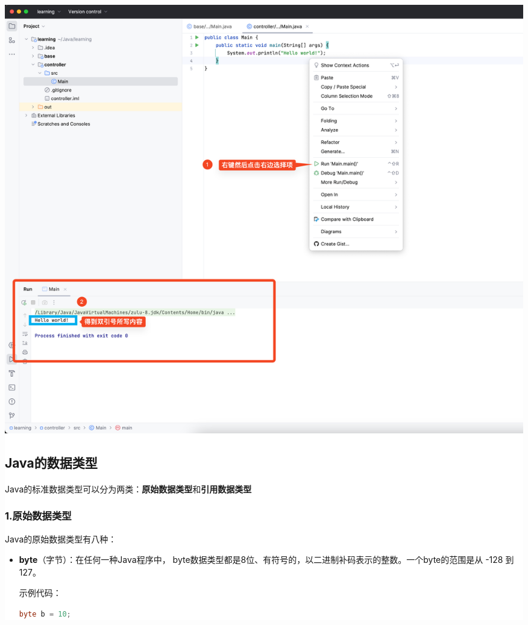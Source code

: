 <img src="/image/Java/Use/java5.png">
<br/>

## Java的数据类型

<p>Java的标准数据类型可以分为两类：<b>原始数据类型</b>和<b>引用数据类型</b></p>

### **1.原始数据类型**

Java的原始数据类型有八种：

- **byte**（字节）：在任何一种Java程序中， byte数据类型都是8位、有符号的，以二进制补码表示的整数。一个byte的范围是从 -128 到 127。

  示例代码：

  ```java
  byte b = 10;
  ```
